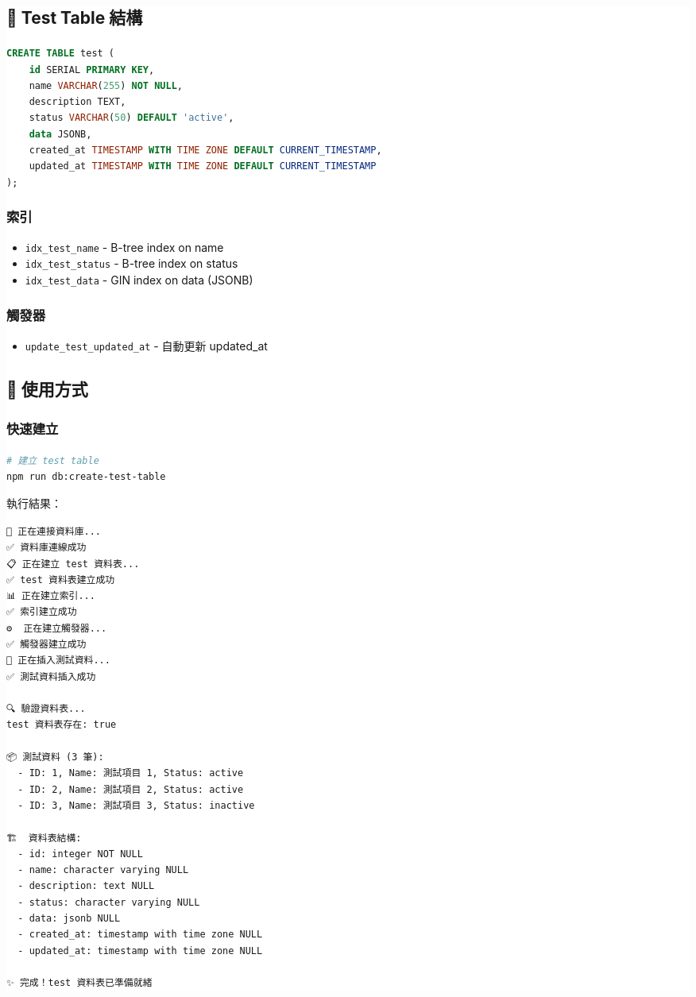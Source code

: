 ## 🎯 Test Table 結構

```sql
CREATE TABLE test (
    id SERIAL PRIMARY KEY,
    name VARCHAR(255) NOT NULL,
    description TEXT,
    status VARCHAR(50) DEFAULT 'active',
    data JSONB,
    created_at TIMESTAMP WITH TIME ZONE DEFAULT CURRENT_TIMESTAMP,
    updated_at TIMESTAMP WITH TIME ZONE DEFAULT CURRENT_TIMESTAMP
);
```

### 索引
- `idx_test_name` - B-tree index on name
- `idx_test_status` - B-tree index on status
- `idx_test_data` - GIN index on data (JSONB)

### 觸發器
- `update_test_updated_at` - 自動更新 updated_at

## 🚀 使用方式

### 快速建立

```bash
# 建立 test table
npm run db:create-test-table
```

執行結果：
```
🔌 正在連接資料庫...
✅ 資料庫連線成功
📋 正在建立 test 資料表...
✅ test 資料表建立成功
📊 正在建立索引...
✅ 索引建立成功
⚙️  正在建立觸發器...
✅ 觸發器建立成功
📝 正在插入測試資料...
✅ 測試資料插入成功

🔍 驗證資料表...
test 資料表存在: true

📦 測試資料 (3 筆):
  - ID: 1, Name: 測試項目 1, Status: active
  - ID: 2, Name: 測試項目 2, Status: active
  - ID: 3, Name: 測試項目 3, Status: inactive

🏗️  資料表結構:
  - id: integer NOT NULL
  - name: character varying NULL
  - description: text NULL
  - status: character varying NULL
  - data: jsonb NULL
  - created_at: timestamp with time zone NULL
  - updated_at: timestamp with time zone NULL

✨ 完成！test 資料表已準備就緒
```
